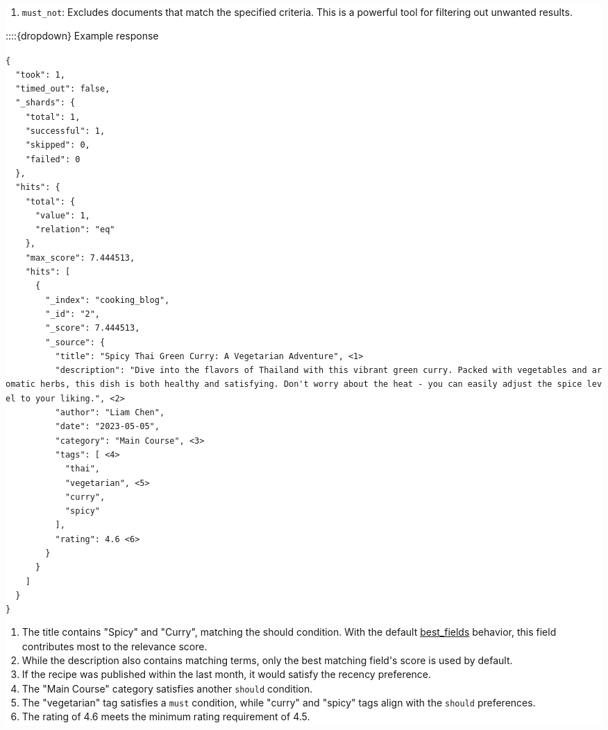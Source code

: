 1. `must_not`: Excludes documents that match the specified criteria. This is a powerful tool for filtering out unwanted results.

::::{dropdown} Example response
```console-result
{
  "took": 1,
  "timed_out": false,
  "_shards": {
    "total": 1,
    "successful": 1,
    "skipped": 0,
    "failed": 0
  },
  "hits": {
    "total": {
      "value": 1,
      "relation": "eq"
    },
    "max_score": 7.444513,
    "hits": [
      {
        "_index": "cooking_blog",
        "_id": "2",
        "_score": 7.444513,
        "_source": {
          "title": "Spicy Thai Green Curry: A Vegetarian Adventure", <1>
          "description": "Dive into the flavors of Thailand with this vibrant green curry. Packed with vegetables and aromatic herbs, this dish is both healthy and satisfying. Don't worry about the heat - you can easily adjust the spice level to your liking.", <2>
          "author": "Liam Chen",
          "date": "2023-05-05",
          "category": "Main Course", <3>
          "tags": [ <4>
            "thai",
            "vegetarian", <5>
            "curry",
            "spicy"
          ],
          "rating": 4.6 <6>
        }
      }
    ]
  }
}
```

1. The title contains "Spicy" and "Curry", matching the should condition. With the default [best_fields](/reference/query-languages/query-dsl/query-dsl-multi-match-query.md#type-best-fields) behavior, this field contributes most to the relevance score.
2. While the description also contains matching terms, only the best matching field's score is used by default.
3. If the recipe was published within the last month, it would satisfy the recency preference.
4. The "Main Course" category satisfies another `should` condition.
5. The "vegetarian" tag satisfies a `must` condition, while "curry" and "spicy" tags align with the `should` preferences.
6. The rating of 4.6 meets the minimum rating requirement of 4.5.
